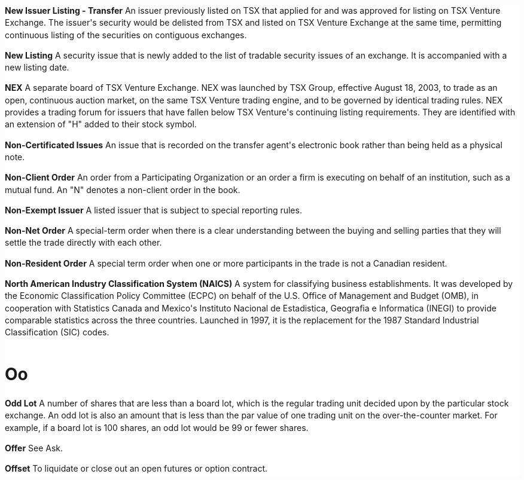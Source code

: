 **New Issuer Listing - Transfer**
An issuer previously listed on TSX that applied for and was approved for listing on TSX Venture Exchange. The issuer's security would be delisted from TSX and listed on TSX Venture Exchange at the same time, permitting continuous listing of the securities on contiguous exchanges.

**New Listing**
A security issue that is newly added to the list of tradable security issues of an exchange. It is accompanied with a new listing date.

**NEX**
A separate board of TSX Venture Exchange. NEX was launched by TSX Group, effective August 18, 2003, to trade as an open, continuous auction market, on the same TSX Venture trading engine, and to be governed by identical trading rules. NEX provides a trading forum for issuers that have fallen below TSX Venture's continuing listing requirements. They are identified with an extension of "H" added to their stock symbol.

**Non-Certificated Issues**
An issue that is recorded on the transfer agent's electronic book rather than being held as a physical note.

**Non-Client Order**
An order from a Participating Organization or an order a firm is executing on behalf of an institution, such as a mutual fund. An "N" denotes a non-client order in the book.

**Non-Exempt Issuer**
A listed issuer that is subject to special reporting rules.

**Non-Net Order**
A special-term order when there is a clear understanding between the buying and selling parties that they will settle the trade directly with each other.

**Non-Resident Order**
A special term order when one or more participants in the trade is not a Canadian resident.

**North American Industry Classification System (NAICS)**
A system for classifying business establishments. It was developed by the Economic Classification Policy Committee (ECPC) on behalf of the U.S. Office of Management and Budget (OMB), in cooperation with Statistics Canada and Mexico's Instituto Nacional de Estadistica, Geografia e Informatica (INEGI) to provide comparable statistics across the three countries. Launched in 1997, it is the replacement for the 1987 Standard Industrial Classification (SIC) codes.



# **Oo** #

**Odd Lot**
A number of shares that are less than a board lot, which is the regular trading unit decided upon by the particular stock exchange. An odd lot is also an amount that is less than the par value of one trading unit on the over-the-counter market. For example, if a board lot is 100 shares, an odd lot would be 99 or fewer shares.

**Offer**
See Ask.

**Offset**
To liquidate or close out an open futures or option contract.

